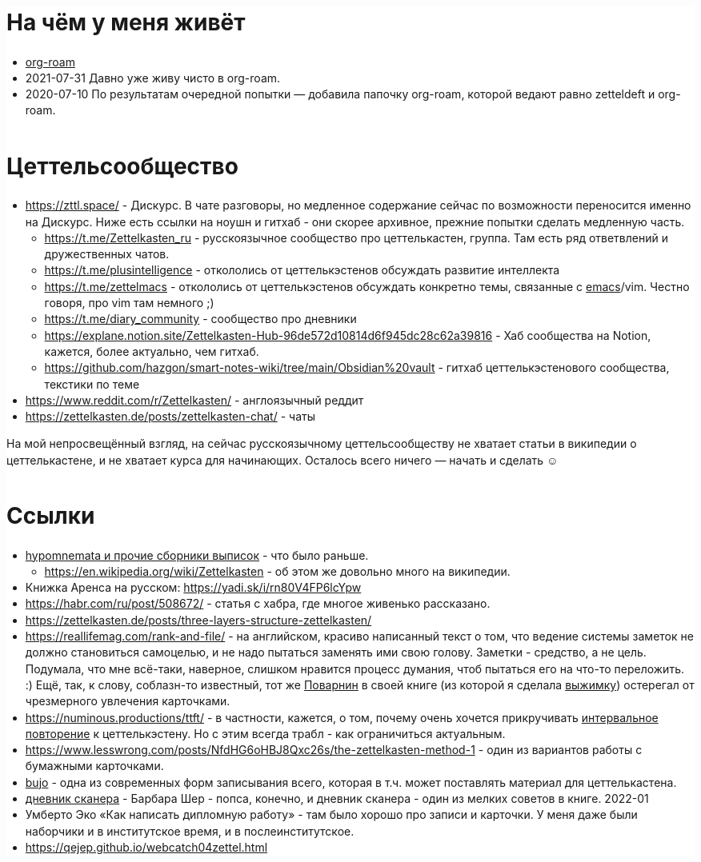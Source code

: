 
<a id="orgde2efdb"></a>

# На чём у меня живёт

-   [org-roam](emacs/20200904092720-org_roam.publ.md)
-   2021-07-31 Давно уже живу чисто в org-roam.
-   2020-07-10 По результатам очередной попытки — добавила папочку org-roam, которой ведают равно zetteldeft и org-roam.


<a id="org209d75e"></a>

# Цеттельсообщество

-   <https://zttl.space/> - Дискурс. В чате разговоры, но медленное содержание сейчас по возможности переносится именно на Дискурс. Ниже есть ссылки на ноушн и гитхаб - они скорее архивное, прежние попытки сделать медленную часть.
    -   <https://t.me/Zettelkasten_ru> - русскоязычное сообщество про цеттелькастен, группа. Там есть ряд ответвлений и дружественных чатов.
    -   <https://t.me/plusintelligence> - откололись от цеттелькэстенов обсуждать развитие интеллекта
    -   <https://t.me/zettelmacs> - откололись от цеттелькэстенов обсуждать конкретно темы, связанные с [emacs](emacs/20200820235900-emacs.publ.md)/vim. Честно говоря, про vim там немного ;)
    -   <https://t.me/diary_community> - сообщество про дневники
    -   <https://explane.notion.site/Zettelkasten-Hub-96de572d10814d6f945dc28c62a39816> - Хаб сообщества на Notion, кажется, более актуально, чем гитхаб.
    -   <https://github.com/hazgon/smart-notes-wiki/tree/main/Obsidian%20vault> - гитхаб цеттелькэстенового сообщества, текстики по теме
-   <https://www.reddit.com/r/Zettelkasten/> - англоязычный реддит
-   <https://zettelkasten.de/posts/zettelkasten-chat/>  - чаты

На мой непросвещённый взгляд, на сейчас русскоязычному цеттельсообществу не хватает статьи в википедии о цеттелькастене, и не хватает курса для начинающих. Осталось всего ничего — начать и сделать ☺ 


<a id="org0453282"></a>

# Ссылки

-   [hypomnemata и прочие сборники выписок](../texts/20210721061342-hypomnemata_и_прочие_сборники_выписок.publ.md) - что было раньше.
    -   <https://en.wikipedia.org/wiki/Zettelkasten> - об этом же довольно много на википедии.
-   Книжка Аренса на русском: <https://yadi.sk/i/rn80V4FP6lcYpw>
-   <https://habr.com/ru/post/508672/> - статья с хабра, где многое живенько рассказано.
-   <https://zettelkasten.de/posts/three-layers-structure-zettelkasten/>
-   <https://reallifemag.com/rank-and-file/> - на английском, красиво написанный текст о том, что ведение системы заметок не должно становиться самоцелью, и не надо пытаться заменять ими свою голову. Заметки - средство, а не цель. Подумала, что мне всё-таки, наверное, слишком нравится процесс думания, чтоб пытаться его на что-то переложить. :) Ещё, так, к слову, соблазн-то известный, тот же [Поварнин](../reading/20210625224816-поварнин.publ.md) в своей книге (из которой я сделала [выжимку](../texts/20210702223710-как_читать_книги_по_поварнину.publ.md)) остерегал от чрезмерного увлечения карточками.
-   <https://numinous.productions/ttft/> - в частности, кажется, о том, почему очень хочется прикручивать [интервальное повторение](../learning/20210821064148-интервальное_повторение.publ.md) к цеттелькэстену. Но с этим всегда трабл - как ограничиться актуальным.
-   <https://www.lesswrong.com/posts/NfdHG6oHBJ8Qxc26s/the-zettelkasten-method-1> - один из вариантов работы с бумажными карточками.
-   [bujo](../time/20200905235900-bullet_journal.publ.md) - одна из современных форм записывания всего, которая в т.ч. может поставлять материал для цеттелькастена.
-   [дневник сканера](../texts/20200912114839-дневник_идеи.publ.md) - Барбара Шер - попса, конечно, и дневник сканера - один из мелких советов в книге. 2022-01
-   Умберто Эко «Как написать дипломную работу» - там было хорошо про записи и карточки. У меня даже были наборчики и в институтское время, и в послеинститутское.
-   <https://qejep.github.io/webcatch04zettel.html>